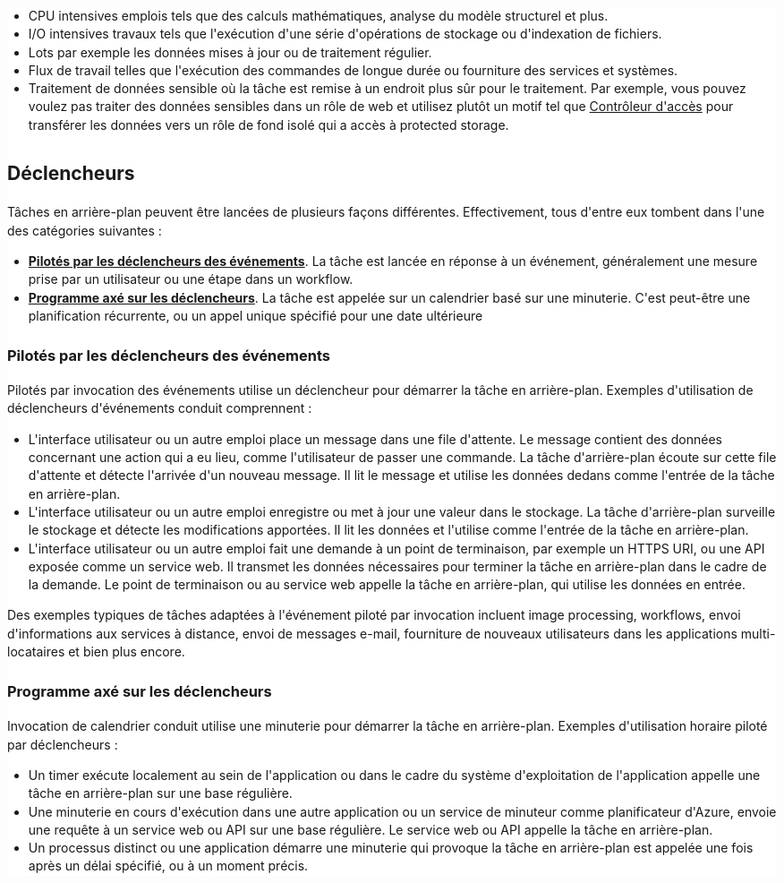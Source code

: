 - CPU intensives emplois tels que des calculs mathématiques, analyse du modèle structurel et plus.
- I/O intensives travaux tels que l'exécution d'une série d'opérations de stockage ou d'indexation de fichiers.
- Lots par exemple les données mises à jour ou de traitement régulier.
- Flux de travail telles que l'exécution des commandes de longue durée ou fourniture des services et systèmes.
- Traitement de données sensible où la tâche est remise à un endroit plus sûr pour le traitement. Par exemple, vous pouvez voulez pas traiter des données sensibles dans un rôle de web et utilisez plutôt un motif tel que [Contrôleur d'accès](http://msdn.microsoft.com/library/dn589793.aspx) pour transférer les données vers un rôle de fond isolé qui a accès à protected storage.

## Déclencheurs

Tâches en arrière-plan peuvent être lancées de plusieurs façons différentes. Effectivement, tous d'entre eux tombent dans l'une des catégories suivantes :

- [**Pilotés par les déclencheurs des événements**](#event-driven-triggers). La tâche est lancée en réponse à un événement, généralement une mesure prise par un utilisateur ou une étape dans un workflow.
- [**Programme axé sur les déclencheurs**](#schedule-driven-triggers). La tâche est appelée sur un calendrier basé sur une minuterie. C'est peut-être une planification récurrente, ou un appel unique spécifié pour une date ultérieure

### Pilotés par les déclencheurs des événements

Pilotés par invocation des événements utilise un déclencheur pour démarrer la tâche en arrière-plan. Exemples d'utilisation de déclencheurs d'événements conduit comprennent :

- L'interface utilisateur ou un autre emploi place un message dans une file d'attente. Le message contient des données concernant une action qui a eu lieu, comme l'utilisateur de passer une commande. La tâche d'arrière-plan écoute sur cette file d'attente et détecte l'arrivée d'un nouveau message. Il lit le message et utilise les données dedans comme l'entrée de la tâche en arrière-plan.
- L'interface utilisateur ou un autre emploi enregistre ou met à jour une valeur dans le stockage. La tâche d'arrière-plan surveille le stockage et détecte les modifications apportées. Il lit les données et l'utilise comme l'entrée de la tâche en arrière-plan.
- L'interface utilisateur ou un autre emploi fait une demande à un point de terminaison, par exemple un HTTPS URI, ou une API exposée comme un service web. Il transmet les données nécessaires pour terminer la tâche en arrière-plan dans le cadre de la demande. Le point de terminaison ou au service web appelle la tâche en arrière-plan, qui utilise les données en entrée.

Des exemples typiques de tâches adaptées à l'événement piloté par invocation incluent image processing, workflows, envoi d'informations aux services à distance, envoi de messages e-mail, fourniture de nouveaux utilisateurs dans les applications multi-locataires et bien plus encore.

### Programme axé sur les déclencheurs

Invocation de calendrier conduit utilise une minuterie pour démarrer la tâche en arrière-plan. Exemples d'utilisation horaire piloté par déclencheurs :

- Un timer exécute localement au sein de l'application ou dans le cadre du système d'exploitation de l'application appelle une tâche en arrière-plan sur une base régulière.
- Une minuterie en cours d'exécution dans une autre application ou un service de minuteur comme planificateur d'Azure, envoie une requête à un service web ou API sur une base régulière. Le service web ou API appelle la tâche en arrière-plan.
- Un processus distinct ou une application démarre une minuterie qui provoque la tâche en arrière-plan est appelée une fois après un délai spécifié, ou à un moment précis.
